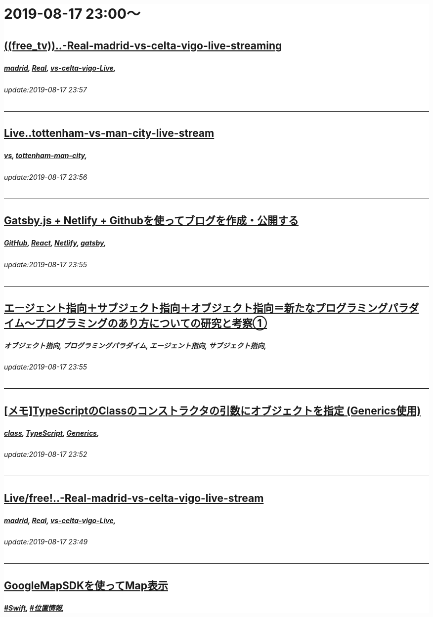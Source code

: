 # 2019-08-17 23:00～
## [((free_tv))..-Real-madrid-vs-celta-vigo-live-streaming](https://qiita.com/Real_Madrid_TV/items/265db399244c1bc104c3)
##### [madrid](https://qiita.com/tags/madrid), [Real](https://qiita.com/tags/Real), [vs-celta-vigo-Live](https://qiita.com/tags/vs-celta-vigo-Live), 
###### update:2019-08-17 23:57
---
## [Live..tottenham-vs-man-city-live-stream](https://qiita.com/vezifeno/items/c674e2afa06fcaa111c6)
##### [vs](https://qiita.com/tags/vs), [tottenham-man-city](https://qiita.com/tags/tottenham-man-city), 
###### update:2019-08-17 23:56
---
## [Gatsby.js + Netlify + Githubを使ってブログを作成・公開する](https://qiita.com/Qrabit/items/fdff7b036ce6231ff8db)
##### [GitHub](https://qiita.com/tags/GitHub), [React](https://qiita.com/tags/React), [Netlify](https://qiita.com/tags/Netlify), [gatsby](https://qiita.com/tags/gatsby), 
###### update:2019-08-17 23:55
---
## [エージェント指向＋サブジェクト指向＋オブジェクト指向＝新たなプログラミングパラダイム～プログラミングのあり方についての研究と考察①](https://qiita.com/akihiro-morishita/items/9db4972fea565a44429f)
##### [オブジェクト指向](https://qiita.com/tags/オブジェクト指向), [プログラミングパラダイム](https://qiita.com/tags/プログラミングパラダイム), [エージェント指向](https://qiita.com/tags/エージェント指向), [サブジェクト指向](https://qiita.com/tags/サブジェクト指向), 
###### update:2019-08-17 23:55
---
## [[メモ]TypeScriptのClassのコンストラクタの引数にオブジェクトを指定 (Generics使用)](https://qiita.com/Yorinton/items/bd5fb75925a828d4be98)
##### [class](https://qiita.com/tags/class), [TypeScript](https://qiita.com/tags/TypeScript), [Generics](https://qiita.com/tags/Generics), 
###### update:2019-08-17 23:52
---
## [Live/free!..-Real-madrid-vs-celta-vigo-live-stream](https://qiita.com/Real-Madrid-v-Celta-Vigo/items/d2144ac6433a95330df2)
##### [madrid](https://qiita.com/tags/madrid), [Real](https://qiita.com/tags/Real), [vs-celta-vigo-Live](https://qiita.com/tags/vs-celta-vigo-Live), 
###### update:2019-08-17 23:49
---
## [GoogleMapSDKを使ってMap表示](https://qiita.com/powerispower/items/39203e1e908149fead19)
##### [#Swift](https://qiita.com/tags/#Swift), [#位置情報](https://qiita.com/tags/#位置情報), 